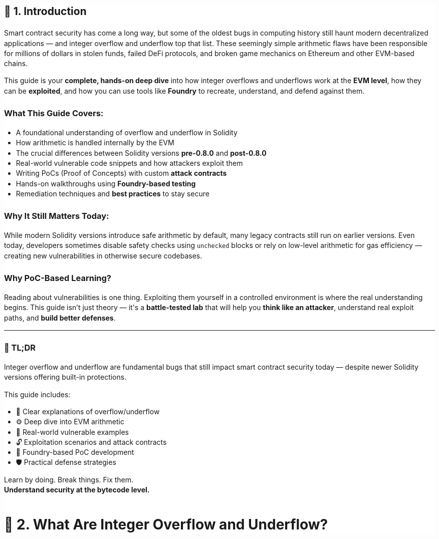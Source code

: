 ## 🧩 1. Introduction

Smart contract security has come a long way, but some of the oldest bugs in computing history still haunt modern decentralized applications — and integer overflow and underflow top that list. These seemingly simple arithmetic flaws have been responsible for millions of dollars in stolen funds, failed DeFi protocols, and broken game mechanics on Ethereum and other EVM-based chains.

This guide is your **complete, hands-on deep dive** into how integer overflows and underflows work at the **EVM level**, how they can be **exploited**, and how you can use tools like **Foundry** to recreate, understand, and defend against them.

### What This Guide Covers:
- A foundational understanding of overflow and underflow in Solidity  
- How arithmetic is handled internally by the EVM  
- The crucial differences between Solidity versions **pre-0.8.0** and **post-0.8.0**  
- Real-world vulnerable code snippets and how attackers exploit them  
- Writing PoCs (Proof of Concepts) with custom **attack contracts**  
- Hands-on walkthroughs using **Foundry-based testing**  
- Remediation techniques and **best practices** to stay secure

### Why It Still Matters Today:
While modern Solidity versions introduce safe arithmetic by default, many legacy contracts still run on earlier versions. Even today, developers sometimes disable safety checks using `unchecked` blocks or rely on low-level arithmetic for gas efficiency — creating new vulnerabilities in otherwise secure codebases.

### Why PoC-Based Learning?
Reading about vulnerabilities is one thing. Exploiting them yourself in a controlled environment is where the real understanding begins. This guide isn’t just theory — it's a **battle-tested lab** that will help you **think like an attacker**, understand real exploit paths, and **build better defenses**.

---

### 📌 TL;DR

Integer overflow and underflow are fundamental bugs that still impact smart contract security today — despite newer Solidity versions offering built-in protections.

This guide includes:
- 📘 Clear explanations of overflow/underflow  
- ⚙️ Deep dive into EVM arithmetic  
- 🧪 Real-world vulnerable examples  
- 🔓 Exploitation scenarios and attack contracts  
- 🧰 Foundry-based PoC development  
- 🛡️ Practical defense strategies  

Learn by doing. Break things. Fix them.  
**Understand security at the bytecode level.**


# 🧮 2. What Are Integer Overflow and Underflow?

